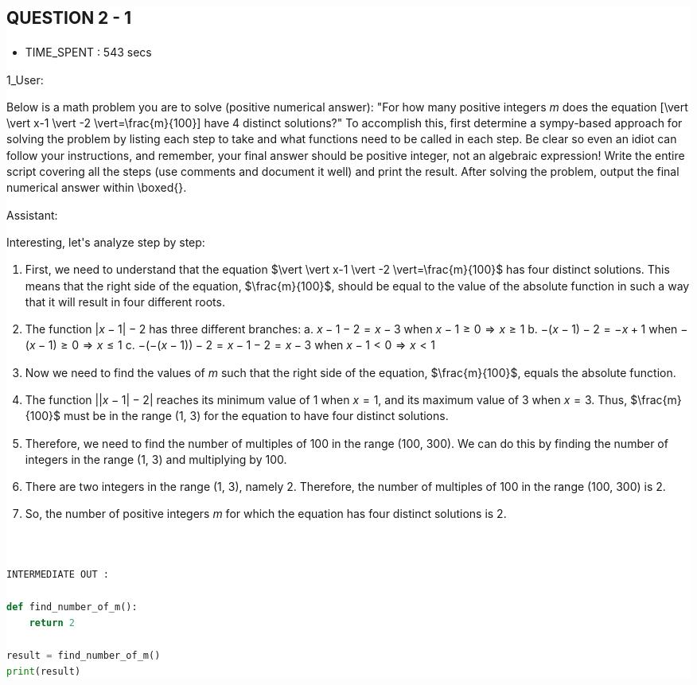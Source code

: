 ## QUESTION 2 - 1 
- TIME_SPENT : 543 secs

1_User:

Below is a math problem you are to solve (positive numerical answer):
"For how many positive integers $m$ does the equation \[\vert \vert x-1 \vert -2 \vert=\frac{m}{100}\] have $4$ distinct solutions?"
To accomplish this, first determine a sympy-based approach for solving the problem by listing each step to take and what functions need to be called in each step. Be clear so even an idiot can follow your instructions, and remember, your final answer should be positive integer, not an algebraic expression!
Write the entire script covering all the steps (use comments and document it well) and print the result. After solving the problem, output the final numerical answer within \boxed{}.

Assistant: 

Interesting, let's analyze step by step:



1. First, we need to understand that the equation $\vert \vert x-1 \vert -2 \vert=\frac{m}{100}$ has four distinct solutions. This means that the right side of the equation, $\frac{m}{100}$, should be equal to the value of the absolute function in such a way that it will result in four different roots.

2. The function $|x - 1| - 2$ has three different branches:
   a. $x - 1 - 2 = x - 3$ when $x - 1 \geq 0 \Rightarrow x \geq 1$
   b. $-(x - 1) - 2 = -x + 1$ when $-(x - 1) \geq 0 \Rightarrow x \leq 1$
   c. $- ( - (x - 1) ) - 2 = x - 1 - 2 = x - 3$ when $x - 1 < 0 \Rightarrow x < 1$

3. Now we need to find the values of $m$ such that the right side of the equation, $\frac{m}{100}$, equals the absolute function. 

4. The function $| \vert x - 1 \vert - 2 |$ reaches its minimum value of 1 when $x = 1$, and its maximum value of 3 when $x = 3$. Thus, $\frac{m}{100}$ must be in the range (1, 3) for the equation to have four distinct solutions.

5. Therefore, we need to find the number of multiples of 100 in the range (100, 300). We can do this by finding the number of integers in the range (1, 3) and multiplying by 100.

6. There are two integers in the range (1, 3), namely 2. Therefore, the number of multiples of 100 in the range (100, 300) is 2.

7. So, the number of positive integers $m$ for which the equation has four distinct solutions is 2.

```python


INTERMEDIATE OUT :

def find_number_of_m():
    return 2

result = find_number_of_m()
print(result)
```
